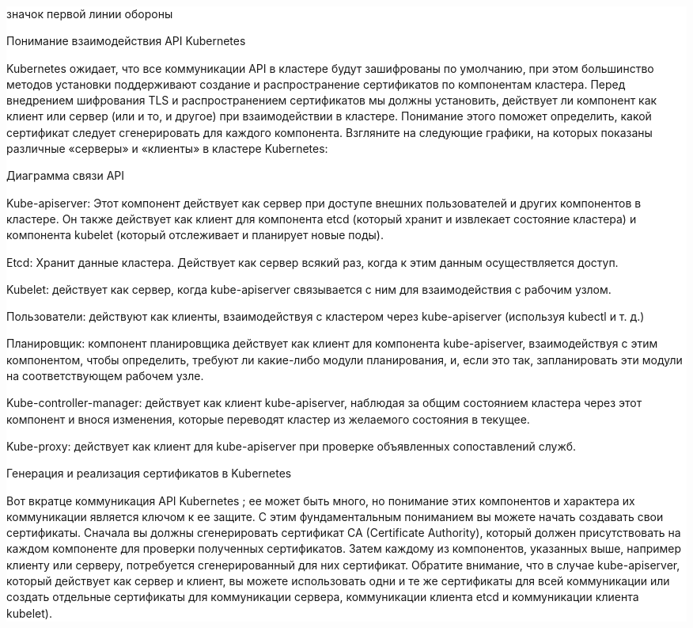 значок первой линии обороны


Понимание взаимодействия API Kubernetes

Kubernetes ожидает, что все коммуникации API в кластере будут зашифрованы по умолчанию, при этом большинство методов 
установки поддерживают создание и распространение сертификатов по компонентам кластера. Перед внедрением шифрования 
TLS и распространением сертификатов мы должны установить, действует ли компонент как клиент или сервер (или и то, и 
другое) при взаимодействии в кластере. Понимание этого поможет определить, какой сертификат следует сгенерировать 
для каждого компонента. Взгляните на следующие графики, на которых показаны различные «серверы» и «клиенты» в 
кластере Kubernetes: 

Диаграмма связи API


Kube-apiserver: Этот компонент действует как сервер при доступе внешних пользователей и других компонентов в 
кластере. Он также действует как клиент для компонента etcd (который хранит и извлекает состояние кластера) и 
компонента kubelet (который отслеживает и планирует новые поды).

Etcd: Хранит данные кластера. Действует как сервер всякий раз, когда к этим данным осуществляется доступ. 

Kubelet: действует как сервер, когда kube-apiserver связывается с ним для взаимодействия с рабочим узлом.

Пользователи: действуют как клиенты, взаимодействуя с кластером через kube-apiserver (используя kubectl и т. д.) 

Планировщик: компонент планировщика действует как клиент для компонента kube-apiserver, взаимодействуя с этим 
компонентом, чтобы определить, требуют ли какие-либо модули планирования, и, если это так, запланировать эти модули 
на соответствующем рабочем узле.

Kube-controller-manager: действует как клиент kube-apiserver, наблюдая за общим состоянием кластера через этот 
компонент и внося изменения, которые переводят кластер из желаемого состояния в текущее.

Kube-proxy: действует как клиент для kube-apiserver при проверке объявленных сопоставлений служб.

Генерация и реализация сертификатов в Kubernetes

Вот вкратце коммуникация API Kubernetes ; ее может быть много, но понимание этих компонентов и характера их 
коммуникации является ключом к ее защите. С этим фундаментальным пониманием вы можете начать создавать свои 
сертификаты. Сначала вы должны сгенерировать сертификат CA (Certificate Authority), который должен присутствовать на 
каждом компоненте для проверки полученных сертификатов. Затем каждому из компонентов, указанных выше, например 
клиенту или серверу, потребуется сгенерированный для них сертификат. Обратите внимание, что в случае kube-apiserver, 
который действует как сервер и клиент, вы можете использовать одни и те же сертификаты для всей коммуникации или 
создать отдельные сертификаты для коммуникации сервера, коммуникации клиента etcd и коммуникации клиента kubelet).
